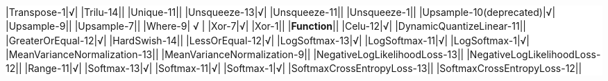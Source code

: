 |Transpose-1|√|
|Trilu-14||
|Unique-11||
|Unsqueeze-13|√|
|Unsqueeze-11||
|Unsqueeze-1||
|Upsample-10(deprecated)|√|
|Upsample-9||
|Upsample-7||
|Where-9| √ |
|Xor-7|√|
|Xor-1||
|**Function**||
|Celu-12|√|
|DynamicQuantizeLinear-11||
|GreaterOrEqual-12|√|
|HardSwish-14||
|LessOrEqual-12|√|
|LogSoftmax-13|√|
|LogSoftmax-11|√|
|LogSoftmax-1|√|
|MeanVarianceNormalization-13||
|MeanVarianceNormalization-9||
|NegativeLogLikelihoodLoss-13||
|NegativeLogLikelihoodLoss-12||
|Range-11|√|
|Softmax-13|√|
|Softmax-11|√|
|Softmax-1|√|
|SoftmaxCrossEntropyLoss-13||
|SoftmaxCrossEntropyLoss-12||

